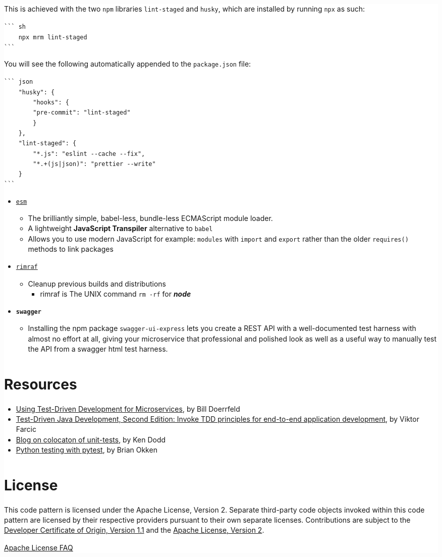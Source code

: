 
   This is achieved with the two `npm` libraries `lint-staged` and `husky`, which are installed by running `npx` as such:

    ``` sh
        npx mrm lint-staged
    ```
    
   You will see the following automatically appended to the `package.json` file:
    
    ``` json
        "husky": {
            "hooks": {
            "pre-commit": "lint-staged"
            }
        },
        "lint-staged": {
            "*.js": "eslint --cache --fix",
            "*.+(js|json)": "prettier --write"
        }
    ```



* [`esm`](https://www.npmjs.com/package/esm) 
    * The brilliantly simple, babel-less, bundle-less ECMAScript module loader.
    * A lightweight **JavaScript Transpiler** alternative to `babel`
    * Allows you to use modern JavaScript for example: `modules` with `import` and `export` rather than the older `requires()` methods to link packages

* [`rimraf`](https://www.npmjs.com/package/rimraf)
    * Cleanup previous builds and distributions
        * rimraf is The UNIX command `rm -rf` for ***node***

* **`swagger`**
    * Installing the npm package `swagger-ui-express` lets you create a REST API with a well-documented test harness with almost no effort at all, giving your microservice that professional and polished look as well as a useful way to manually test the API from a swagger html test harness.


# Resources

* [Using Test-Driven Development for Microservices](https://nordicapis.com/using-test-driven-development-for-microservices/),  by Bill Doerrfeld
* [Test-Driven Java Development, Second Edition: Invoke TDD principles for end-to-end application development](https://www.amazon.com/Test-Driven-Java-Development-Viktor-Farcic-ebook/dp/B00YSIM3SC), by Viktor Farcic
* [Blog on colocaton of unit-tests](https://kentcdodds.com/blog/colocation), by Ken Dodd
* [Python testing with pytest](https://pragprog.com/book/bopytest/python-testing-with-pytest), by Brian Okken

# License

This code pattern is licensed under the Apache License, Version 2. Separate third-party code objects invoked within this code pattern are licensed by their respective providers pursuant to their own separate licenses. Contributions are subject to the [Developer Certificate of Origin, Version 1.1](https://developercertificate.org/) and the [Apache License, Version 2](https://www.apache.org/licenses/LICENSE-2.0.txt).

[Apache License FAQ](https://www.apache.org/foundation/license-faq.html#WhatDoesItMEAN)
